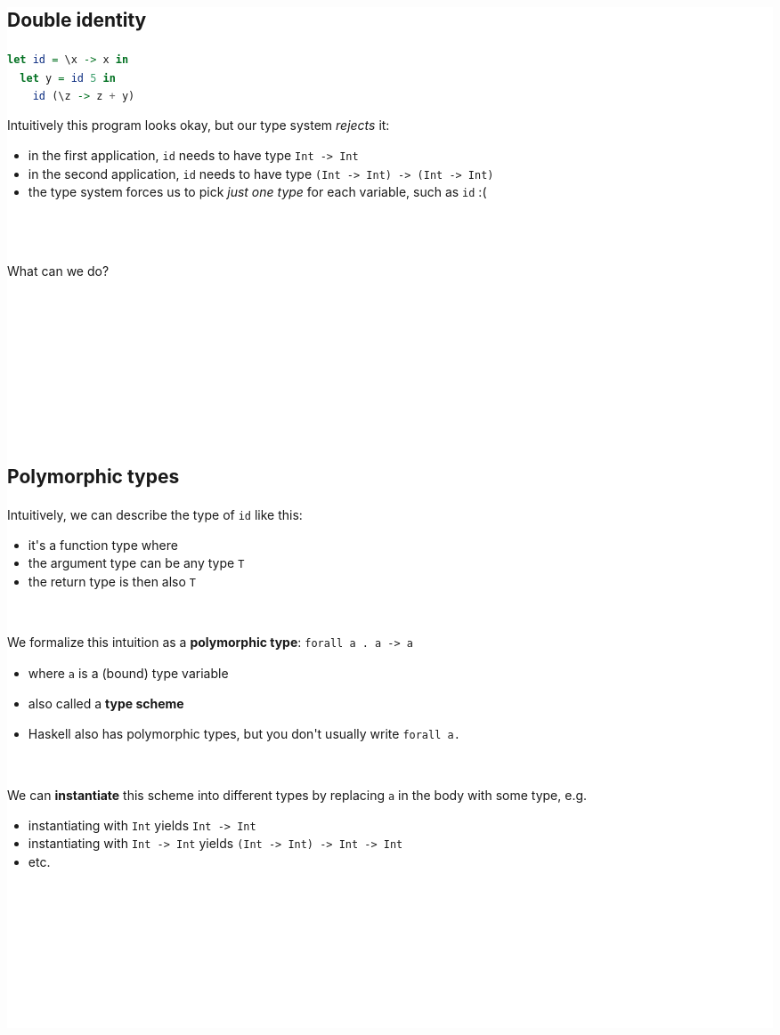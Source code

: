 ## Double identity

```haskell
let id = \x -> x in
  let y = id 5 in
    id (\z -> z + y)
```

Intuitively this program looks okay, but our type system *rejects* it:

  * in the first application, `id` needs to have type `Int -> Int`
  * in the second application, `id` needs to have type `(Int -> Int) -> (Int -> Int)`
  * the type system forces us to pick *just one type* for each variable, such as `id` :(

<br>
<br>  
  
What can we do?

<br>
<br>
<br>
<br>
<br>
<br>
<br>
<br>

## Polymorphic types

Intuitively, we can describe the type of `id` like this:
  
  * it's a function type where 
  * the argument type can be any type `T`
  * the return type is then also `T`
  
<br>  
  
We formalize this intuition as a **polymorphic type**: `forall a . a -> a`

  * where `a` is a (bound) type variable
  
  * also called a **type scheme**
  
  * Haskell also has polymorphic types, but you don't usually write `forall a.`

<br>  
  
We can **instantiate** this scheme into different types by replacing `a` in the body with some type, e.g.

  * instantiating with `Int` yields `Int -> Int`
  * instantiating with `Int -> Int` yields `(Int -> Int) -> Int -> Int`
  * etc.
  
  
  
  
<br>
<br>
<br>
<br>
<br>
<br>
<br>
<br>

